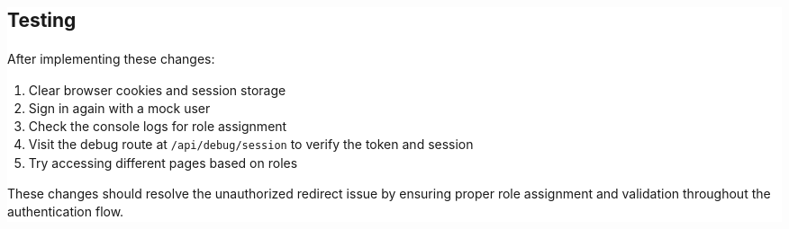 ## Testing

After implementing these changes:

1. Clear browser cookies and session storage
2. Sign in again with a mock user
3. Check the console logs for role assignment
4. Visit the debug route at `/api/debug/session` to verify the token and session
5. Try accessing different pages based on roles

These changes should resolve the unauthorized redirect issue by ensuring proper role assignment and validation throughout the authentication flow.